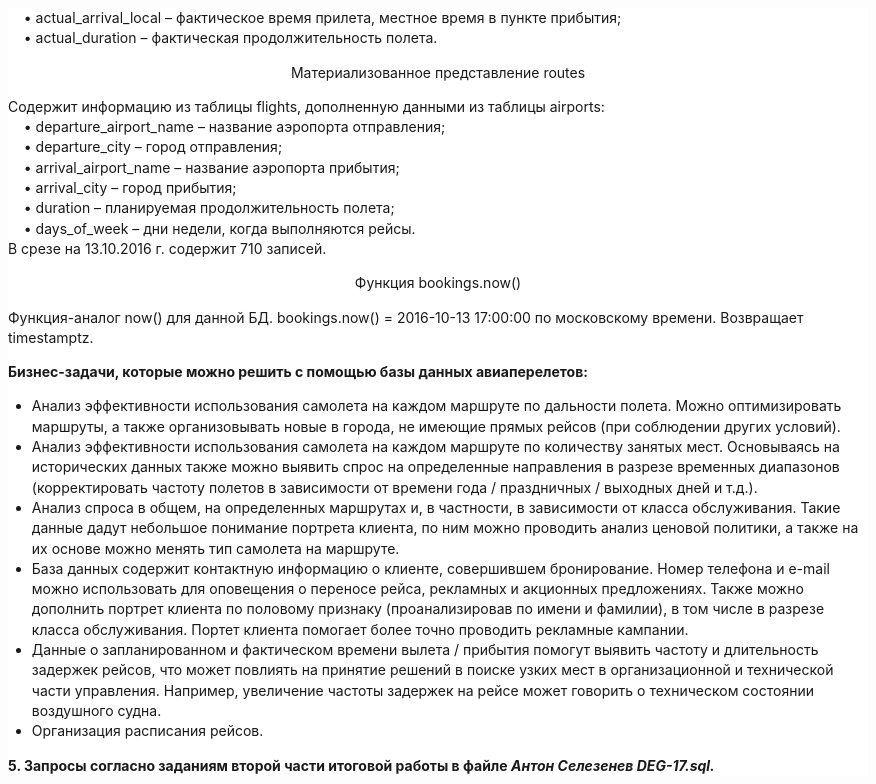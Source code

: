 &nbsp;&nbsp;&nbsp;&nbsp;• actual_arrival_local – фактическое время прилета, местное время в пункте прибытия;  
&nbsp;&nbsp;&nbsp;&nbsp;• actual_duration – фактическая продолжительность полета.

<p align="center">
  Материализованное представление routes 
</p>

Содержит информацию из таблицы flights, дополненную данными из таблицы airports:  
&nbsp;&nbsp;&nbsp;&nbsp;• departure_airport_name – название аэропорта отправления;  
&nbsp;&nbsp;&nbsp;&nbsp;• departure_city – город отправления;  
&nbsp;&nbsp;&nbsp;&nbsp;• arrival_airport_name – название аэропорта прибытия;  
&nbsp;&nbsp;&nbsp;&nbsp;• arrival_city – город прибытия;  
&nbsp;&nbsp;&nbsp;&nbsp;• duration – планируемая продолжительность полета;  
&nbsp;&nbsp;&nbsp;&nbsp;• days_of_week – дни недели, когда выполняются рейсы.  
В срезе на 13.10.2016 г. содержит 710 записей.

<p align="center">
  Функция bookings.now()
</p>

Функция-аналог now() для данной БД. bookings.now() = 2016-10-13 17:00:00 по московскому времени. Возвращает timestamptz.

**Бизнес-задачи, которые можно решить с помощью базы данных авиаперелетов:**
 + Анализ эффективности использования самолета на каждом маршруте по дальности полета. Можно оптимизировать маршруты, а также организовывать новые в города, не имеющие прямых рейсов (при соблюдении других условий).
 + Анализ эффективности использования самолета на каждом маршруте по количеству занятых мест. Основываясь на исторических данных также можно выявить спрос на определенные направления в разрезе временных диапазонов (корректировать частоту полетов в зависимости от времени года / праздничных / выходных дней и т.д.).
 + Анализ спроса в общем, на определенных маршрутах и, в частности, в зависимости от класса обслуживания. Такие данные дадут небольшое понимание портрета клиента, по ним можно проводить анализ ценовой политики, а также на их основе можно менять тип самолета на маршруте.
 + База данных содержит контактную информацию о клиенте, совершившем бронирование. Номер телефона и e-mail можно использовать для оповещения о переносе рейса, рекламных и акционных предложениях. Также можно дополнить портрет клиента по половому признаку (проанализировав по имени и фамилии), в том числе в разрезе класса обслуживания. Портет клиента помогает более точно проводить рекламные кампании.
 + Данные о запланированном и фактическом времени вылета / прибытия помогут выявить частоту и длительность задержек рейсов, что может повлиять на принятие решений в поиске узких мест в организационной и технической части управления. Например, увеличение частоты задержек на рейсе может говорить о техническом состоянии воздушного судна.
 + Организация расписания рейсов.

**5. Запросы согласно заданиям второй части итоговой работы в файле _Антон Селезенев DEG-17.sql._**
